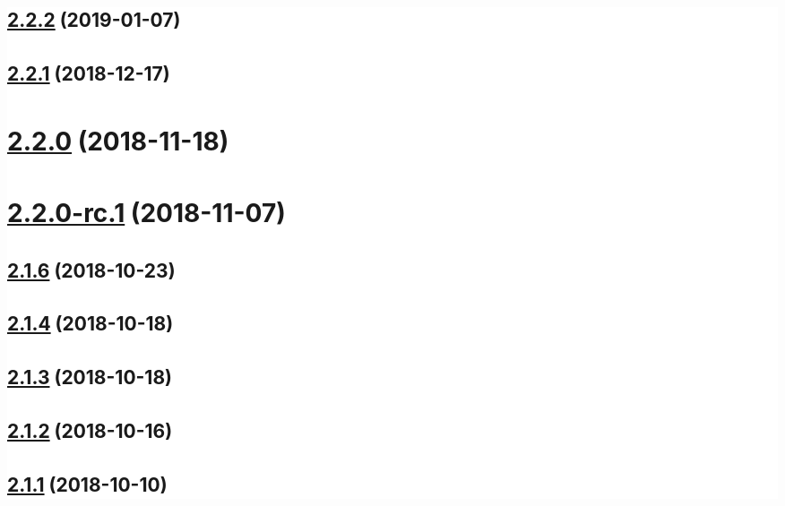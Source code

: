 

## [2.2.2](https://github.com/bolt-design-system/bolt/tree/master/packages/uikit-workshop/compare/v2.2.1...v2.2.2) (2019-01-07)



## [2.2.1](https://github.com/bolt-design-system/bolt/tree/master/packages/uikit-workshop/compare/v2.2.0...v2.2.1) (2018-12-17)



# [2.2.0](https://github.com/bolt-design-system/bolt/tree/master/packages/uikit-workshop/compare/v2.2.0-rc.1...v2.2.0) (2018-11-18)



# [2.2.0-rc.1](https://github.com/bolt-design-system/bolt/tree/master/packages/uikit-workshop/compare/v2.1.6...v2.2.0-rc.1) (2018-11-07)



## [2.1.6](https://github.com/bolt-design-system/bolt/tree/master/packages/uikit-workshop/compare/v2.1.5...v2.1.6) (2018-10-23)



## [2.1.4](https://github.com/bolt-design-system/bolt/tree/master/packages/uikit-workshop/compare/v2.1.3...v2.1.4) (2018-10-18)



## [2.1.3](https://github.com/bolt-design-system/bolt/tree/master/packages/uikit-workshop/compare/v2.1.2...v2.1.3) (2018-10-18)



## [2.1.2](https://github.com/bolt-design-system/bolt/tree/master/packages/uikit-workshop/compare/v2.1.1...v2.1.2) (2018-10-16)



## [2.1.1](https://github.com/bolt-design-system/bolt/tree/master/packages/uikit-workshop/compare/v2.1.0...v2.1.1) (2018-10-10)

